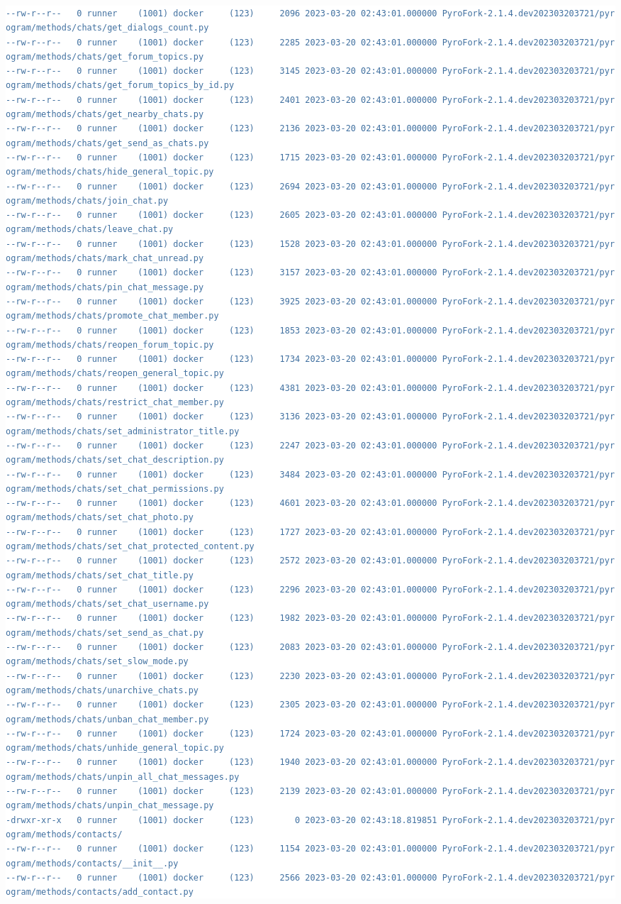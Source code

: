 ```diff
--rw-r--r--   0 runner    (1001) docker     (123)     2096 2023-03-20 02:43:01.000000 PyroFork-2.1.4.dev202303203721/pyrogram/methods/chats/get_dialogs_count.py
--rw-r--r--   0 runner    (1001) docker     (123)     2285 2023-03-20 02:43:01.000000 PyroFork-2.1.4.dev202303203721/pyrogram/methods/chats/get_forum_topics.py
--rw-r--r--   0 runner    (1001) docker     (123)     3145 2023-03-20 02:43:01.000000 PyroFork-2.1.4.dev202303203721/pyrogram/methods/chats/get_forum_topics_by_id.py
--rw-r--r--   0 runner    (1001) docker     (123)     2401 2023-03-20 02:43:01.000000 PyroFork-2.1.4.dev202303203721/pyrogram/methods/chats/get_nearby_chats.py
--rw-r--r--   0 runner    (1001) docker     (123)     2136 2023-03-20 02:43:01.000000 PyroFork-2.1.4.dev202303203721/pyrogram/methods/chats/get_send_as_chats.py
--rw-r--r--   0 runner    (1001) docker     (123)     1715 2023-03-20 02:43:01.000000 PyroFork-2.1.4.dev202303203721/pyrogram/methods/chats/hide_general_topic.py
--rw-r--r--   0 runner    (1001) docker     (123)     2694 2023-03-20 02:43:01.000000 PyroFork-2.1.4.dev202303203721/pyrogram/methods/chats/join_chat.py
--rw-r--r--   0 runner    (1001) docker     (123)     2605 2023-03-20 02:43:01.000000 PyroFork-2.1.4.dev202303203721/pyrogram/methods/chats/leave_chat.py
--rw-r--r--   0 runner    (1001) docker     (123)     1528 2023-03-20 02:43:01.000000 PyroFork-2.1.4.dev202303203721/pyrogram/methods/chats/mark_chat_unread.py
--rw-r--r--   0 runner    (1001) docker     (123)     3157 2023-03-20 02:43:01.000000 PyroFork-2.1.4.dev202303203721/pyrogram/methods/chats/pin_chat_message.py
--rw-r--r--   0 runner    (1001) docker     (123)     3925 2023-03-20 02:43:01.000000 PyroFork-2.1.4.dev202303203721/pyrogram/methods/chats/promote_chat_member.py
--rw-r--r--   0 runner    (1001) docker     (123)     1853 2023-03-20 02:43:01.000000 PyroFork-2.1.4.dev202303203721/pyrogram/methods/chats/reopen_forum_topic.py
--rw-r--r--   0 runner    (1001) docker     (123)     1734 2023-03-20 02:43:01.000000 PyroFork-2.1.4.dev202303203721/pyrogram/methods/chats/reopen_general_topic.py
--rw-r--r--   0 runner    (1001) docker     (123)     4381 2023-03-20 02:43:01.000000 PyroFork-2.1.4.dev202303203721/pyrogram/methods/chats/restrict_chat_member.py
--rw-r--r--   0 runner    (1001) docker     (123)     3136 2023-03-20 02:43:01.000000 PyroFork-2.1.4.dev202303203721/pyrogram/methods/chats/set_administrator_title.py
--rw-r--r--   0 runner    (1001) docker     (123)     2247 2023-03-20 02:43:01.000000 PyroFork-2.1.4.dev202303203721/pyrogram/methods/chats/set_chat_description.py
--rw-r--r--   0 runner    (1001) docker     (123)     3484 2023-03-20 02:43:01.000000 PyroFork-2.1.4.dev202303203721/pyrogram/methods/chats/set_chat_permissions.py
--rw-r--r--   0 runner    (1001) docker     (123)     4601 2023-03-20 02:43:01.000000 PyroFork-2.1.4.dev202303203721/pyrogram/methods/chats/set_chat_photo.py
--rw-r--r--   0 runner    (1001) docker     (123)     1727 2023-03-20 02:43:01.000000 PyroFork-2.1.4.dev202303203721/pyrogram/methods/chats/set_chat_protected_content.py
--rw-r--r--   0 runner    (1001) docker     (123)     2572 2023-03-20 02:43:01.000000 PyroFork-2.1.4.dev202303203721/pyrogram/methods/chats/set_chat_title.py
--rw-r--r--   0 runner    (1001) docker     (123)     2296 2023-03-20 02:43:01.000000 PyroFork-2.1.4.dev202303203721/pyrogram/methods/chats/set_chat_username.py
--rw-r--r--   0 runner    (1001) docker     (123)     1982 2023-03-20 02:43:01.000000 PyroFork-2.1.4.dev202303203721/pyrogram/methods/chats/set_send_as_chat.py
--rw-r--r--   0 runner    (1001) docker     (123)     2083 2023-03-20 02:43:01.000000 PyroFork-2.1.4.dev202303203721/pyrogram/methods/chats/set_slow_mode.py
--rw-r--r--   0 runner    (1001) docker     (123)     2230 2023-03-20 02:43:01.000000 PyroFork-2.1.4.dev202303203721/pyrogram/methods/chats/unarchive_chats.py
--rw-r--r--   0 runner    (1001) docker     (123)     2305 2023-03-20 02:43:01.000000 PyroFork-2.1.4.dev202303203721/pyrogram/methods/chats/unban_chat_member.py
--rw-r--r--   0 runner    (1001) docker     (123)     1724 2023-03-20 02:43:01.000000 PyroFork-2.1.4.dev202303203721/pyrogram/methods/chats/unhide_general_topic.py
--rw-r--r--   0 runner    (1001) docker     (123)     1940 2023-03-20 02:43:01.000000 PyroFork-2.1.4.dev202303203721/pyrogram/methods/chats/unpin_all_chat_messages.py
--rw-r--r--   0 runner    (1001) docker     (123)     2139 2023-03-20 02:43:01.000000 PyroFork-2.1.4.dev202303203721/pyrogram/methods/chats/unpin_chat_message.py
-drwxr-xr-x   0 runner    (1001) docker     (123)        0 2023-03-20 02:43:18.819851 PyroFork-2.1.4.dev202303203721/pyrogram/methods/contacts/
--rw-r--r--   0 runner    (1001) docker     (123)     1154 2023-03-20 02:43:01.000000 PyroFork-2.1.4.dev202303203721/pyrogram/methods/contacts/__init__.py
--rw-r--r--   0 runner    (1001) docker     (123)     2566 2023-03-20 02:43:01.000000 PyroFork-2.1.4.dev202303203721/pyrogram/methods/contacts/add_contact.py
```